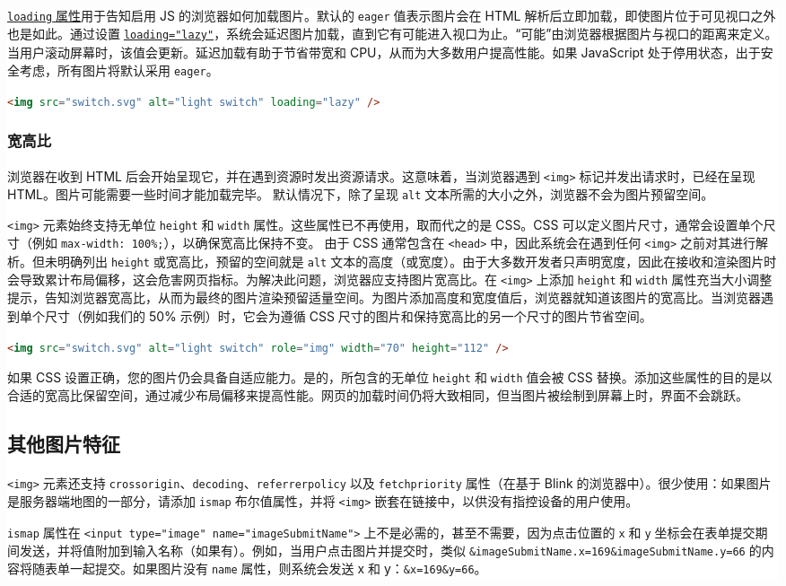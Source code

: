 [`loading` 属性](/blogs/web/design/responsive-images#preloading_hints)用于告知启用 JS 的浏览器如何加载图片。默认的 `eager` 值表示图片会在 HTML 解析后立即加载，即使图片位于可见视口之外也是如此。通过设置 [`loading="lazy"`](https://web.dev/articles/lazy-loading)，系统会延迟图片加载，直到它有可能进入视口为止。“可能”由浏览器根据图片与视口的距离来定义。当用户滚动屏幕时，该值会更新。延迟加载有助于节省带宽和 CPU，从而为大多数用户提高性能。如果 JavaScript 处于停用状态，出于安全考虑，所有图片将默认采用 `eager`。

```html
<img src="switch.svg" alt="light switch" loading="lazy" />
```

### 宽高比

浏览器在收到 HTML 后会开始呈现它，并在遇到资源时发出资源请求。这意味着，当浏览器遇到 `<img>` 标记并发出请求时，已经在呈现 HTML。图片可能需要一些时间才能加载完毕。 默认情况下，除了呈现 `alt` 文本所需的大小之外，浏览器不会为图片预留空间。

`<img>` 元素始终支持无单位 `height` 和 `width` 属性。这些属性已不再使用，取而代之的是 CSS。CSS 可以定义图片尺寸，通常会设置单个尺寸（例如 `max-width: 100%;`），以确保宽高比保持不变。 由于 CSS 通常包含在 `<head>` 中，因此系统会在遇到任何 `<img>` 之前对其进行解析。但未明确列出 `height` 或宽高比，预留的空间就是 `alt` 文本的高度（或宽度）。由于大多数开发者只声明宽度，因此在接收和渲染图片时会导致累计布局偏移，这会危害网页指标。为解决此问题，浏览器应支持图片宽高比。在 `<img>` 上添加 `height` 和 `width` 属性充当大小调整提示，告知浏览器宽高比，从而为最终的图片渲染预留适量空间。[](/blogs/web/design/responsive-images#sizing_hints)为图片添加高度和宽度值后，浏览器就知道该图片的宽高比。当浏览器遇到单个尺寸（例如我们的 50% 示例）时，它会为遵循 CSS 尺寸的图片和保持宽高比的另一个尺寸的图片节省空间。

```html
<img src="switch.svg" alt="light switch" role="img" width="70" height="112" />
```

如果 CSS 设置正确，您的图片仍会具备自适应能力。是的，所包含的无单位 `height` 和 `width` 值会被 CSS 替换。添加这些属性的目的是以合适的宽高比保留空间，通过减少布局偏移来提高性能。网页的加载时间仍将大致相同，但当图片被绘制到屏幕上时，界面不会跳跃。

## 其他图片特征

`<img>` 元素还支持 `crossorigin`、`decoding`、`referrerpolicy` 以及 `fetchpriority` 属性（在基于 Blink 的浏览器中）。很少使用：如果图片是服务器端地图的一部分，请添加 `ismap` 布尔值属性，并将 `<img>` 嵌套在链接中，以供没有指控设备的用户使用。

`ismap` 属性在 `<input type="image" name="imageSubmitName">` 上不是必需的，甚至不需要，因为点击位置的 `x` 和 `y` 坐标会在表单提交期间发送，并将值附加到输入名称（如果有）。例如，当用户点击图片并提交时，类似 `&imageSubmitName.x=169&imageSubmitName.y=66` 的内容将随表单一起提交。如果图片没有 `name` 属性，则系统会发送 x 和 y：`&x=169&y=66`。

